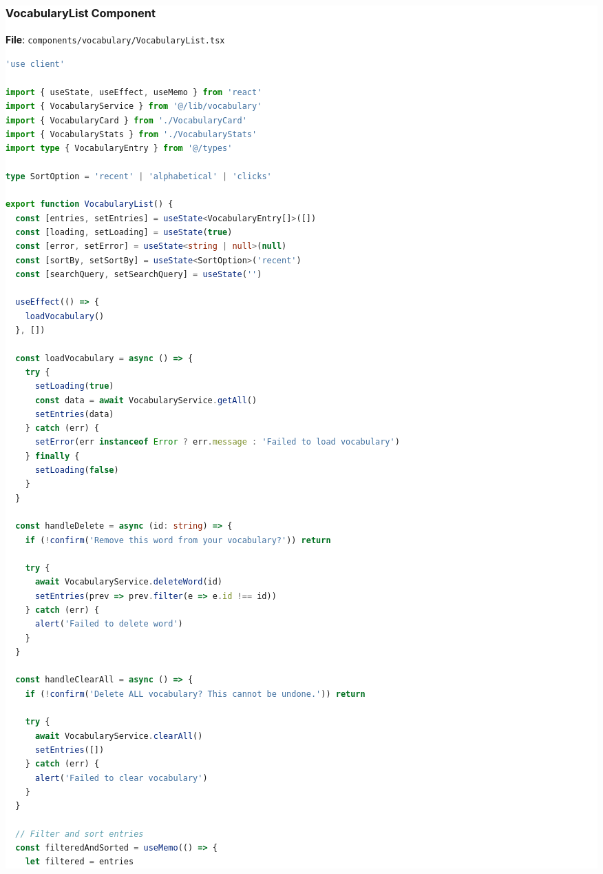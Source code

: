 ### VocabularyList Component

**File**: `components/vocabulary/VocabularyList.tsx`

```typescript
'use client'

import { useState, useEffect, useMemo } from 'react'
import { VocabularyService } from '@/lib/vocabulary'
import { VocabularyCard } from './VocabularyCard'
import { VocabularyStats } from './VocabularyStats'
import type { VocabularyEntry } from '@/types'

type SortOption = 'recent' | 'alphabetical' | 'clicks'

export function VocabularyList() {
  const [entries, setEntries] = useState<VocabularyEntry[]>([])
  const [loading, setLoading] = useState(true)
  const [error, setError] = useState<string | null>(null)
  const [sortBy, setSortBy] = useState<SortOption>('recent')
  const [searchQuery, setSearchQuery] = useState('')

  useEffect(() => {
    loadVocabulary()
  }, [])

  const loadVocabulary = async () => {
    try {
      setLoading(true)
      const data = await VocabularyService.getAll()
      setEntries(data)
    } catch (err) {
      setError(err instanceof Error ? err.message : 'Failed to load vocabulary')
    } finally {
      setLoading(false)
    }
  }

  const handleDelete = async (id: string) => {
    if (!confirm('Remove this word from your vocabulary?')) return

    try {
      await VocabularyService.deleteWord(id)
      setEntries(prev => prev.filter(e => e.id !== id))
    } catch (err) {
      alert('Failed to delete word')
    }
  }

  const handleClearAll = async () => {
    if (!confirm('Delete ALL vocabulary? This cannot be undone.')) return

    try {
      await VocabularyService.clearAll()
      setEntries([])
    } catch (err) {
      alert('Failed to clear vocabulary')
    }
  }

  // Filter and sort entries
  const filteredAndSorted = useMemo(() => {
    let filtered = entries

```